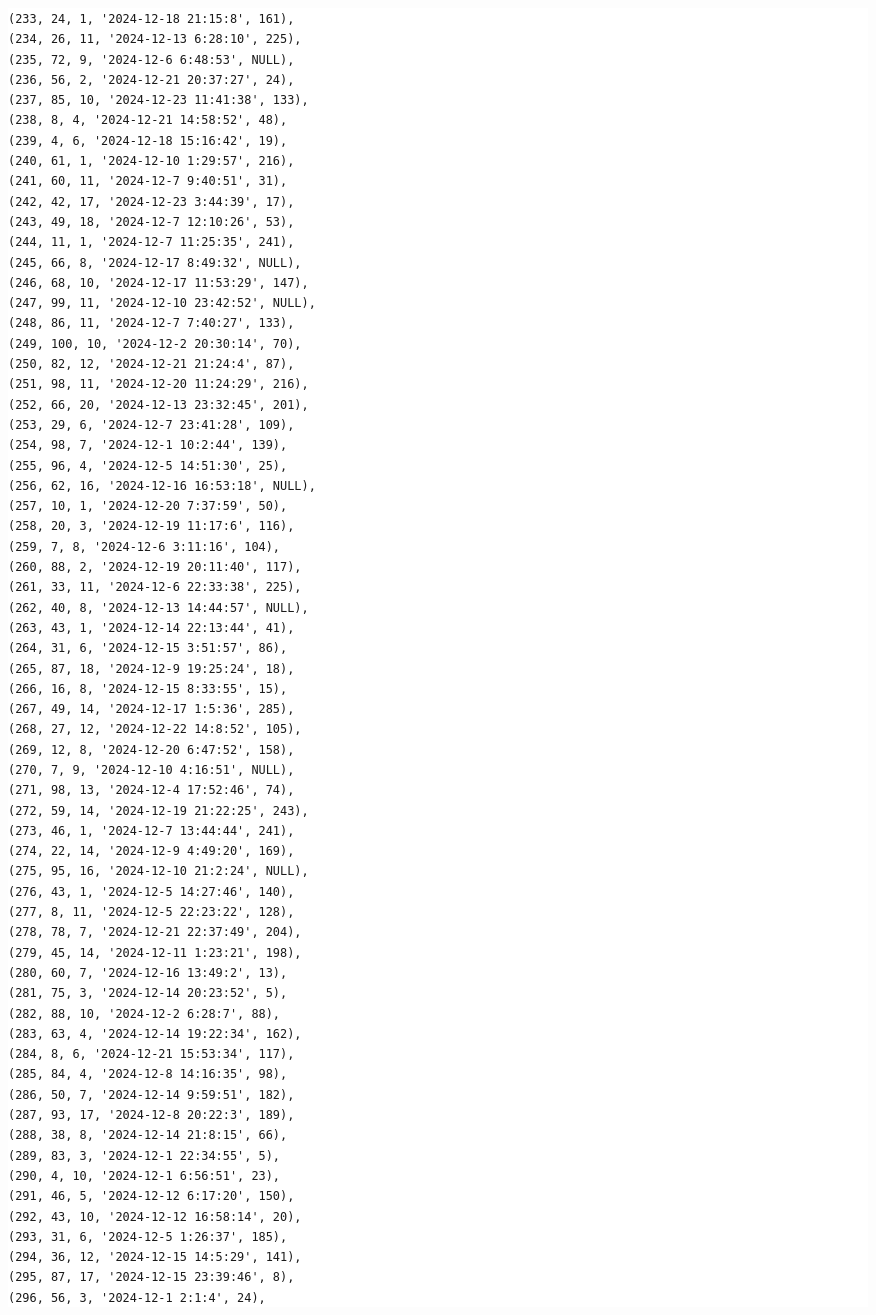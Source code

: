     (233, 24, 1, '2024-12-18 21:15:8', 161),
    (234, 26, 11, '2024-12-13 6:28:10', 225),
    (235, 72, 9, '2024-12-6 6:48:53', NULL),
    (236, 56, 2, '2024-12-21 20:37:27', 24),
    (237, 85, 10, '2024-12-23 11:41:38', 133),
    (238, 8, 4, '2024-12-21 14:58:52', 48),
    (239, 4, 6, '2024-12-18 15:16:42', 19),
    (240, 61, 1, '2024-12-10 1:29:57', 216),
    (241, 60, 11, '2024-12-7 9:40:51', 31),
    (242, 42, 17, '2024-12-23 3:44:39', 17),
    (243, 49, 18, '2024-12-7 12:10:26', 53),
    (244, 11, 1, '2024-12-7 11:25:35', 241),
    (245, 66, 8, '2024-12-17 8:49:32', NULL),
    (246, 68, 10, '2024-12-17 11:53:29', 147),
    (247, 99, 11, '2024-12-10 23:42:52', NULL),
    (248, 86, 11, '2024-12-7 7:40:27', 133),
    (249, 100, 10, '2024-12-2 20:30:14', 70),
    (250, 82, 12, '2024-12-21 21:24:4', 87),
    (251, 98, 11, '2024-12-20 11:24:29', 216),
    (252, 66, 20, '2024-12-13 23:32:45', 201),
    (253, 29, 6, '2024-12-7 23:41:28', 109),
    (254, 98, 7, '2024-12-1 10:2:44', 139),
    (255, 96, 4, '2024-12-5 14:51:30', 25),
    (256, 62, 16, '2024-12-16 16:53:18', NULL),
    (257, 10, 1, '2024-12-20 7:37:59', 50),
    (258, 20, 3, '2024-12-19 11:17:6', 116),
    (259, 7, 8, '2024-12-6 3:11:16', 104),
    (260, 88, 2, '2024-12-19 20:11:40', 117),
    (261, 33, 11, '2024-12-6 22:33:38', 225),
    (262, 40, 8, '2024-12-13 14:44:57', NULL),
    (263, 43, 1, '2024-12-14 22:13:44', 41),
    (264, 31, 6, '2024-12-15 3:51:57', 86),
    (265, 87, 18, '2024-12-9 19:25:24', 18),
    (266, 16, 8, '2024-12-15 8:33:55', 15),
    (267, 49, 14, '2024-12-17 1:5:36', 285),
    (268, 27, 12, '2024-12-22 14:8:52', 105),
    (269, 12, 8, '2024-12-20 6:47:52', 158),
    (270, 7, 9, '2024-12-10 4:16:51', NULL),
    (271, 98, 13, '2024-12-4 17:52:46', 74),
    (272, 59, 14, '2024-12-19 21:22:25', 243),
    (273, 46, 1, '2024-12-7 13:44:44', 241),
    (274, 22, 14, '2024-12-9 4:49:20', 169),
    (275, 95, 16, '2024-12-10 21:2:24', NULL),
    (276, 43, 1, '2024-12-5 14:27:46', 140),
    (277, 8, 11, '2024-12-5 22:23:22', 128),
    (278, 78, 7, '2024-12-21 22:37:49', 204),
    (279, 45, 14, '2024-12-11 1:23:21', 198),
    (280, 60, 7, '2024-12-16 13:49:2', 13),
    (281, 75, 3, '2024-12-14 20:23:52', 5),
    (282, 88, 10, '2024-12-2 6:28:7', 88),
    (283, 63, 4, '2024-12-14 19:22:34', 162),
    (284, 8, 6, '2024-12-21 15:53:34', 117),
    (285, 84, 4, '2024-12-8 14:16:35', 98),
    (286, 50, 7, '2024-12-14 9:59:51', 182),
    (287, 93, 17, '2024-12-8 20:22:3', 189),
    (288, 38, 8, '2024-12-14 21:8:15', 66),
    (289, 83, 3, '2024-12-1 22:34:55', 5),
    (290, 4, 10, '2024-12-1 6:56:51', 23),
    (291, 46, 5, '2024-12-12 6:17:20', 150),
    (292, 43, 10, '2024-12-12 16:58:14', 20),
    (293, 31, 6, '2024-12-5 1:26:37', 185),
    (294, 36, 12, '2024-12-15 14:5:29', 141),
    (295, 87, 17, '2024-12-15 23:39:46', 8),
    (296, 56, 3, '2024-12-1 2:1:4', 24),